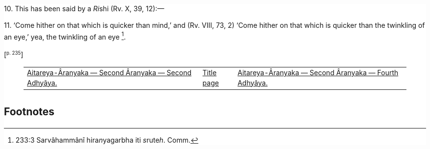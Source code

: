 10\. This has been said by a <i>Ri</i>shi (Rv. X, 39, 12):—

11\. ‘Come hither on that which is quicker than mind,’ and (Rv. VIII, 73, 2) ‘Come hither on that which is quicker than the twinkling of an eye,’ yea, the twinkling of an eye [^582].

<span id="p235">[<sup><small>p. 235</small></sup>]</span>



<figure class="table chapter-navigator">
  <table>
    <tbody>
      <tr>
        <td>
        <a href="/en/book/Hinduism/The_Upanishads_Part_I/Aranyaka_2_2">
          <span class="mdi mdi-arrow-left-drop-circle"></span><span class="pl-2">Aitareya-Âranyaka — Second Âranyaka — Second Adhyâya.</span>
        </a>
        </td>
        <td>
        <a href="/en/book/Hinduism/The_Upanishads_Part_I">
          <span class="mdi mdi-book-open-variant"></span><span class="pl-2">Title page</span>
        </a>
        </td>
        <td>
        <a href="/en/book/Hinduism/The_Upanishads_Part_I/Aranyaka_2_4">
          <span class="pr-2">Aitareya-Âranyaka — Second Âranyaka — Fourth Adhyâya.</span><span class="mdi mdi-arrow-right-drop-circle"></span>
        </a>
        </td>
      </tr>
    </tbody>
  </table>
</figure>

## Footnotes

[^550]: 221:1 In this adhyâya some more qualities are explained belonging to the Mahâvrata ceremonial and the hymns employed at it, which can be meditated on as referring to Prâ<i>n</i>a, life.

[^551]: 221:2 Because the world is the result or reward for performing a meditation on the uktha. Comm.

[^552]: 221:3 The digestive fire is lighted by the air of the breath. Comm.

[^553]: 222:1 This treats of the gradual development of life in man, particularly of the development of a thinking soul (<i>k</i>aitanya).

[^554]: 222:2 In stones there is not even sap, but only being, sattâ. Comm.

[^555]: 222:3 What he has known yesterday he remembers, and is able to say before men, I know this. And when he has known a thing he remembers it, and goes to the same place to see it again. Comm.

[^556]: 223:1 Bhûloka. Comm.

[^557]: 223:2 Should it not be aty enan manyate?

[^558]: 224:1 The uktha is to be conceived as prâ<i>n</i>a, breath or life, and this prâ<i>n</i>a was shown to be above the other powers (devatâs), speech, hearing, seeing, mind. The uktha belongs to the Mahâvrata day, and that is the most important day of the Soma sacrifice. The Soma sacrifice, lastly, is above all other sacrifices.

[^559]: 224:2 All these are technicalities connected with the singing and reciting of the uktha. The commentator says: The stoma is a collection of single <i>Ri</i><i>k</i> verses occurring in the t<i>ri</i><i>k</i>as which have to be sung. The Triv<i>ri</i>t stoma, as explained in the Sâma-brâhma<i>n</i>a, is as follows: There are three Sûktas, each consisting of three verses, the first being upâsmai gâyata, S. V. Uttarâr<i>k</i>ika I, 1, 1 = Rv. IX, 11. The Udgât<i>ri</i> first sings the first three verses [^558]

[^560]: 224:a Hiṅk<i>ri</i> with dative is explained as gai with accusative.

[^561]: 226:1 The Sâmagas sing the Râ<i>g</i>ana at the Mahâvrata, and in that Sâman there are, as usual, five parts, the Prastâva, Udgîtha, pratihâra, Upadrava, and Nidhana. The Prastot<i>ri</i>, when singing the Prastâva portions, sings them five times. The Udgât<i>ri</i> and Pratihart<i>ri</i> sing their portions, the Udgîtha and Pratihâra, five times. The Udgât<i>ri</i> again sings the Upadrava five times. And all the Udgât<i>ri</i>s together sing the Nidhana five times.

[^562]: 226:2 The Stobha syllables are syllables without any meaning, added when verses have to be sung, in order to have a support for the music. See <i>Kh</i>. Up. I, 13. In singing the five Sâmans, each five times, one thousand of such Stobha syllables are required.

[^563]: 226:3 There are in the Nishkevalya hymn, which the Hot<i>ri</i> has to recite, three sets of eighty t<i>ri</i><i>k</i>as each. The first, consisting of Gâyatrîs, begins with ![](/image/book/Hinduism/The_Upanishads_Part_I/22600.jpg) indro ya o<i>g</i>asâ. The second, consisting of B<i>ri</i>hatîs, begins with ya <i>k</i>id anyad. The third, consisting of Ush<i>n</i>ihs, begins with ya indra somapâtama. These three sets form the food of the bird, as the emblem of the <i>s</i>astra. The hymns p. 227 which precede these, form the body, head, and wings of the bird. This is one order. Then follow the three sets of eighty t<i>ri</i><i>k</i>as each; and lastly, the fifth order, consisting of the hymns which form the belly and the legs of the bird.

[^564]: 228:1 This passage is obscure, and probably corrupt. I have followed the commentator as much as possible. He says: ‘If the Hot<i>ri</i> priest proceeds with reciting the <i>s</i>astra, looking to the Anush<i>t</i>ubh, which is speech, and not to the thousand of B<i>ri</i>hatîs which are breath, then, neglecting the B<i>ri</i>hatî (breath), and driven by his mind to the Anush<i>t</i>ubh (speech), he does not by his speech obtain that <i>s</i>astra. For in speech without breath the Hot<i>ri</i> cannot, through the mere wish of the mind, say the <i>s</i>astra, the activity of all the senses being dependent on breath.’ The commentator therefore takes vâgabhi for vâ<i>k</i>am abhi, or for some old locative case formed by abhi. He also would seem to have read prâ<i>n</i>e na. One might attempt another construction, though it is very doubtful. One might translate, ‘For that self, which is speech, is incomplete, because he understands if driven to the mind by breath, not (if driven) by speech.’

[^565]: 228:2 Either in the <i>s</i>astra, or in the list of metres, there being some that have more, others that have less syllables.

[^566]: 229:1 Vâ<i>k</i>, speech, taking the form of Anush<i>t</i>ubh, and being joined with the <i>Ri</i><i>k</i>, or the B<i>ri</i>hatî, touches the true, i. e. Prâ<i>n</i>a, breath, which is to be meditated on under the form of the B<i>ri</i>hatî. Comm.

[^567]: 229:2 Cf. Ait. Âr. II, 2, 3, 4.


[^568]: 229:3 Because the Anush<i>t</i>ubh is made out of the B<i>ri</i>hatî, the B<i>ri</i>hatî being breath, therefore the Anush<i>t</i>ubh is called its body.
[^569]: 230:1 A gâthâ is likewise in verse, for instance, prâta<i>h</i> prâtar an<i>ri</i>ta<i>m</i> te vadanti.
[^570]: 230:2 A kumbyâ is a metrical precept, such as, brahma<i>k</i>âryasyâpo<i>s</i>âna<i>m</i> karma kuru, divi ma svâpsî<i>h</i>, &c.
[^571]: 230:3 Such as arthavâdas, explanatory passages, also gossip, such as is common in the king's palace, laughing at people, &c.
[^572]: 230:4 As diametrically opposed to the flowers and fruits which represent the true. Comm.
[^573]: 230:5 Then that man is left empty here on earth for that enjoyment. Comm.
[^574]: 230:6 He who always says No, keeps everything to himself.
[^575]: 231:1 The commentator explains visrasâ by ‘merging his manhood in the identity with all,’ and doing this while still alive. Visras is the gradual loosening of the body, the decay of old age, but here it has the meaning of vairâgya rather, the shaking off of all that ties the Self to this body or this life.
[^576]: 231:2 The fourteen worlds in the egg of Brahman. Comm. Some hold that he who enters on this path, and becomes deity, does not p. 232 arrive at final liberation. Others, however, show that this identification with the uktha, and through it with the prâ<i>n</i>a (breath) and Hira<i>n</i>yagarbha, is provisional only, and intended to prepare the mind of the worshipper for the reception of the highest knowledge of Brahman.
[^577]: 232:1 The last line on page 246 should, I think, be the penultimate line of page 247.
[^578]: 232:2 The body consists of six elements, and is hence called shâ<i>t</i>kau<i>s</i>ika. Of these, three having a white appearance (fat, bone, and marrow), come from the sun and from man; three having a. red appearance, come from fire and from the woman.
[^579]: 232:3 It is well therefore to shake off this body, and by meditating on the uktha to obtain identity with Hira<i>n</i>yagarbha. Comm.
[^580]: 233:1 The worshipper identifies himself by meditation with prâ<i>n</i>a, breath, which comprehends all gods. These gods (Agni and the rest) appear in the forms of speech, &c. Comm.
[^581]: 233:2 The prâ<i>n</i>a, breath, and their identity with it through meditation or worship. Comm.
[^582]: 233:3 Sarvâhammânî hira<i>n</i>yagarbha iti <i>s</i>rute<i>h</i>. Comm.
[^583]: 234:1 Cf. 11, 2, 4, 4.
[^584]: 234:2 The commentator remarks that the worship and meditation on the uktha as prâ<i>n</i>a, as here taught, is different from the prâ<i>n</i>avidyâ, the knowledge of prâ<i>n</i>a, taught in the <i>Kh</i>ândogya, the B<i>ri</i>hadâra<i>n</i>yaka, &c., where prâ<i>n</i>a or life is represented as the object of meditation, without any reference to the uktha or other portions of the Mahâvrata ceremony. He enjoins that the meditation on p. 235 the uktha as prâ<i>n</i>a should be continued till the desired result, the identification of the worshipper with prâ<i>n</i>a, is realised, and that it should afterwards be repeated until death, because otherwise the impression might vanish, and the reward of becoming a god, and going to the gods, be lost. Nor is the worship to be confined to the time of the sacrifice, the Mahâvrata, only, but it has to be repeated mentally during life. There are neither certain postures required for it, nor certain times and places. At the time of death, however, he who has become perfect in this meditation on uktha, as the emblem of prâ<i>n</i>a, will have his reward. Up to a certain point his fate will be the same as that of other people. The activity of the senses will be absorbed in the mind, the activity of the mind in breath, breath in the activity of life, life with breath in the five elements, fire, &c., and these five elements will be absorbed up to their seed in the Paramâtman or Highest Self. This ends the old birth. But then the subtile body, having been absorbed in the Highest Self, rises again in the lotus of the heart, and passing out by the channel of the head, reaches a ray of the sun, whether by day or by night, and goes at the northern or southern course of the sun to the road of Ar<i>k</i>is or light. That Ar<i>k</i>is, light, and other powers carry him on, and led by these he reaches the Brahma-loka, where he creates to himself every kind of enjoyment, according to his wish. He may create for himself a material body and enjoy all sorts of pleasures, as if in a state of waking, or he may, without such a body, enjoy all pleasures in mind only, as if in a dream. And as he creates these various bodies according to his wish, he creates also living souls in each, endowed with the internal organs of mind, and moves about in them, as he pleases. In fact this world is the same for the devotee (yogin) and for the Highest Self, except that creative power belongs truly to the latter only. At last the devotee gains the highest knowledge, that of the Highest Self in himself, and then, at the dissolution of the Brahma-loka, he obtains complete freedom with Brahman.